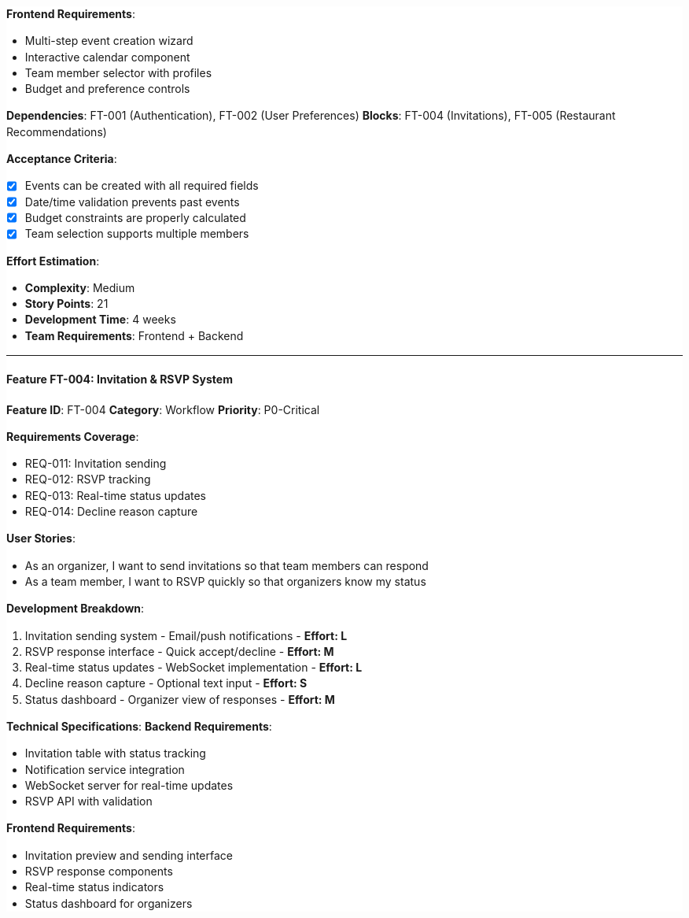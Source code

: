 **Frontend Requirements**:
- Multi-step event creation wizard
- Interactive calendar component
- Team member selector with profiles
- Budget and preference controls

**Dependencies**: FT-001 (Authentication), FT-002 (User Preferences)
**Blocks**: FT-004 (Invitations), FT-005 (Restaurant Recommendations)

**Acceptance Criteria**:
- [x] Events can be created with all required fields
- [x] Date/time validation prevents past events
- [x] Budget constraints are properly calculated
- [x] Team selection supports multiple members

**Effort Estimation**:
- **Complexity**: Medium
- **Story Points**: 21
- **Development Time**: 4 weeks
- **Team Requirements**: Frontend + Backend

---

#### Feature FT-004: Invitation & RSVP System
**Feature ID**: FT-004
**Category**: Workflow
**Priority**: P0-Critical

**Requirements Coverage**:
- REQ-011: Invitation sending
- REQ-012: RSVP tracking
- REQ-013: Real-time status updates
- REQ-014: Decline reason capture

**User Stories**:
- As an organizer, I want to send invitations so that team members can respond
- As a team member, I want to RSVP quickly so that organizers know my status

**Development Breakdown**:
1. Invitation sending system - Email/push notifications - **Effort: L**
2. RSVP response interface - Quick accept/decline - **Effort: M**
3. Real-time status updates - WebSocket implementation - **Effort: L**
4. Decline reason capture - Optional text input - **Effort: S**
5. Status dashboard - Organizer view of responses - **Effort: M**

**Technical Specifications**:
**Backend Requirements**:
- Invitation table with status tracking
- Notification service integration
- WebSocket server for real-time updates
- RSVP API with validation

**Frontend Requirements**:
- Invitation preview and sending interface
- RSVP response components
- Real-time status indicators
- Status dashboard for organizers
